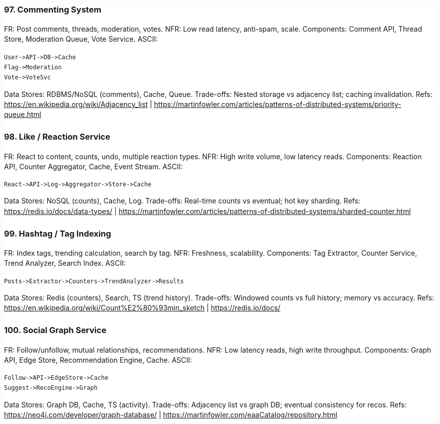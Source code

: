 ### 97. Commenting System
FR: Post comments, threads, moderation, votes.
NFR: Low read latency, anti-spam, scale.
Components: Comment API, Thread Store, Moderation Queue, Vote Service.
ASCII:
```
User->API->DB->Cache
Flag->Moderation
Vote->VoteSvc
```
Data Stores: RDBMS/NoSQL (comments), Cache, Queue.
Trade-offs: Nested storage vs adjacency list; caching invalidation.
Refs: https://en.wikipedia.org/wiki/Adjacency_list | https://martinfowler.com/articles/patterns-of-distributed-systems/priority-queue.html

### 98. Like / Reaction Service
FR: React to content, counts, undo, multiple reaction types.
NFR: High write volume, low latency reads.
Components: Reaction API, Counter Aggregator, Cache, Event Stream.
ASCII:
```
React->API->Log->Aggregator->Store->Cache
```
Data Stores: NoSQL (counts), Cache, Log.
Trade-offs: Real-time counts vs eventual; hot key sharding.
Refs: https://redis.io/docs/data-types/ | https://martinfowler.com/articles/patterns-of-distributed-systems/sharded-counter.html

### 99. Hashtag / Tag Indexing
FR: Index tags, trending calculation, search by tag.
NFR: Freshness, scalability.
Components: Tag Extractor, Counter Service, Trend Analyzer, Search Index.
ASCII:
```
Posts->Extractor->Counters->TrendAnalyzer->Results
```
Data Stores: Redis (counters), Search, TS (trend history).
Trade-offs: Windowed counts vs full history; memory vs accuracy.
Refs: https://en.wikipedia.org/wiki/Count%E2%80%93min_sketch | https://redis.io/docs/

### 100. Social Graph Service
FR: Follow/unfollow, mutual relationships, recommendations.
NFR: Low latency reads, high write throughput.
Components: Graph API, Edge Store, Recommendation Engine, Cache.
ASCII:
```
Follow->API->EdgeStore->Cache
Suggest->RecoEngine->Graph
```
Data Stores: Graph DB, Cache, TS (activity).
Trade-offs: Adjacency list vs graph DB; eventual consistency for recos.
Refs: https://neo4j.com/developer/graph-database/ | https://martinfowler.com/eaaCatalog/repository.html

